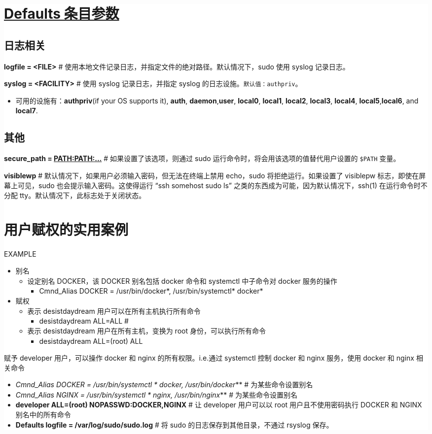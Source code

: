 # [Defaults 条目参数](https://man7.org/linux/man-pages/man5/sudoers.5.html#SUDOERS_OPTIONS)

## 日志相关

**logfile = \<FILE>** # 使用本地文件记录日志，并指定文件的绝对路径。默认情况下，sudo 使用 syslog 记录日志。

**syslog = \<FACILITY>** # 使用 syslog 记录日志，并指定 syslog 的日志设施。`默认值：authpriv`。

- 可用的设施有：**authpriv**(if your OS supports it), **auth**, **daemon**,**user**, **local0**, **local1**, **local2**, **local3**, **local4**, **local5**,**local6**, and **local7**.

## 其他

**secure_path = <PATH:PATH:...>** # 如果设置了该选项，则通过 sudo 运行命令时，将会用该选项的值替代用户设置的 `$PATH` 变量。

**visiblewp** # 默认情况下，如果用户必须输入密码，但无法在终端上禁用 echo，sudo 将拒绝运行。如果设置了 visiblepw 标志，即使在屏幕上可见，sudo 也会提示输入密码。这使得运行 “ssh somehost sudo ls” 之类的东西成为可能，因为默认情况下，ssh(1) 在运行命令时不分配 tty。默认情况下，此标志处于关闭状态。

# 用户赋权的实用案例

EXAMPLE

- 别名
  - 设定别名 DOCKER，该 DOCKER 别名包括 docker 命令和 systemctl 中子命令对 docker 服务的操作
    - Cmnd_Alias DOCKER = /usr/bin/docker*, /usr/bin/systemctl* docker\*
- 赋权
  - 表示 desistdaydream 用户可以在所有主机执行所有命令
    - desistdaydream ALL=ALL #
  - 表示 desistdaydream 用户在所有主机，变换为 root 身份，可以执行所有命令
    - desistdaydream ALL=(root) ALL

赋予 developer 用户，可以操作 docker 和 nginx 的所有权限。i.e.通过 systemctl 控制 docker 和 nginx 服务，使用 docker 和 nginx 相关命令

- **Cmnd_Alias DOCKER = /usr/bin/systemctl * docker*, /usr/bin/docker*** # 为某些命令设置别名
- **Cmnd_Alias NGINX = /usr/bin/systemctl * nginx*, /usr/bin/nginx*** # 为某些命令设置别名
- **developer ALL=(root) NOPASSWD:DOCKER,NGINX** # 让 developer 用户可以以 root 用户且不使用密码执行 DOCKER 和 NGINX 别名中的所有命令
- **Defaults logfile = /var/log/sudo/sudo.log** # 将 sudo 的日志保存到其他目录，不通过 rsyslog 保存。
